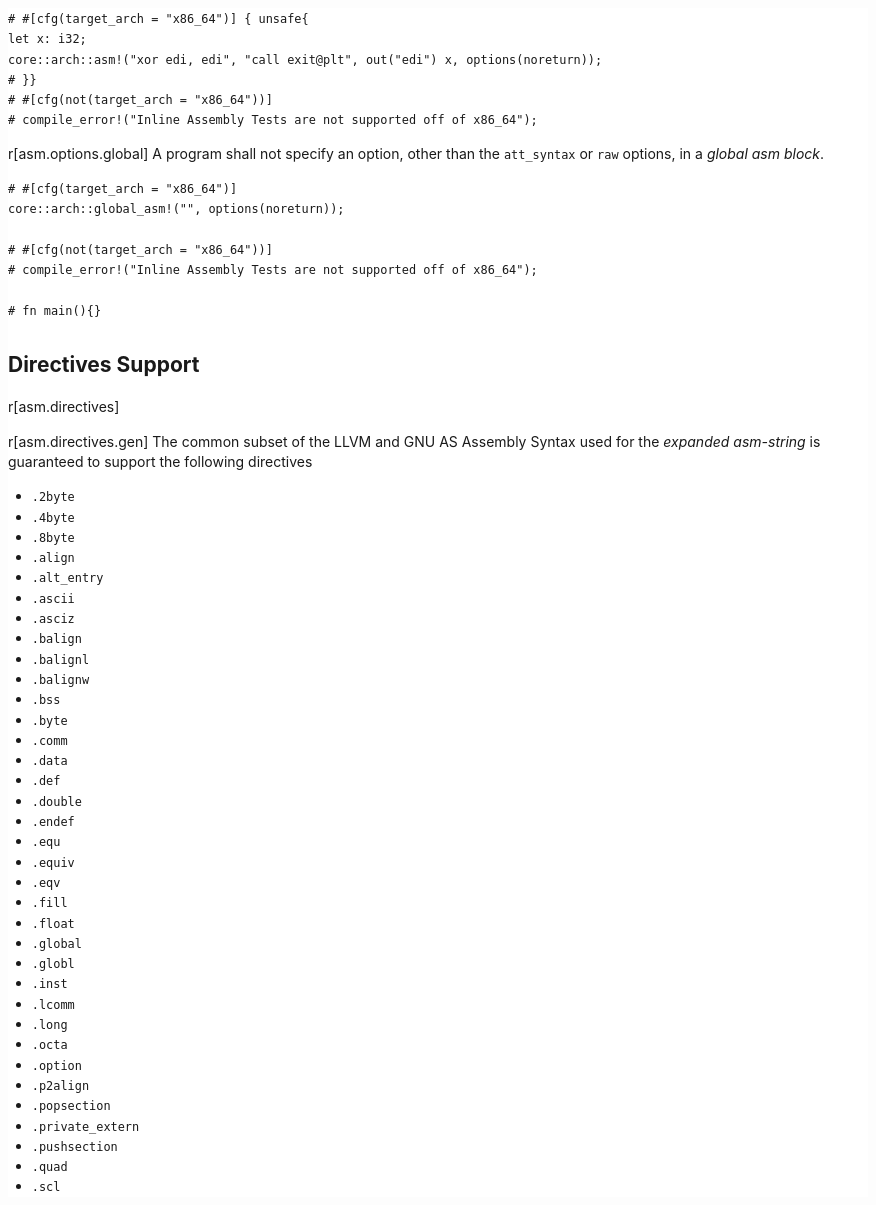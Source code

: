 ```rust,compile_fail
# #[cfg(target_arch = "x86_64")] { unsafe{
let x: i32;
core::arch::asm!("xor edi, edi", "call exit@plt", out("edi") x, options(noreturn));
# }}
# #[cfg(not(target_arch = "x86_64"))]
# compile_error!("Inline Assembly Tests are not supported off of x86_64");
```

r[asm.options.global]
A program shall not specify an option, other than the `att_syntax` or `raw` options, in a *global asm block*.

```rust,compile_fail
# #[cfg(target_arch = "x86_64")]
core::arch::global_asm!("", options(noreturn));

# #[cfg(not(target_arch = "x86_64"))]
# compile_error!("Inline Assembly Tests are not supported off of x86_64");

# fn main(){}
```

## Directives Support

r[asm.directives]

r[asm.directives.gen]
The common subset of the LLVM and GNU AS Assembly Syntax used for the *expanded asm-string* is guaranteed to support the following directives
- `.2byte`
- `.4byte`
- `.8byte`
- `.align`
- `.alt_entry`
- `.ascii`
- `.asciz`
- `.balign`
- `.balignl`
- `.balignw`
- `.bss`
- `.byte`
- `.comm`
- `.data`
- `.def`
- `.double`
- `.endef`
- `.equ`
- `.equiv`
- `.eqv`
- `.fill`
- `.float`
- `.global`
- `.globl`
- `.inst`
- `.lcomm`
- `.long`
- `.octa`
- `.option`
- `.p2align`
- `.popsection`
- `.private_extern`
- `.pushsection`
- `.quad`
- `.scl`

[static.expr.safety]: unsafety.md
[`__m128`]: https://doc.rust-lang.org/core/arch/x86_64/struct.__m128.html
[`__m256`]: https://doc.rust-lang.org/core/arch/x86_64/struct.__m256.html
[llvm-argmod]: http://llvm.org/docs/LangRef.html#asm-template-argument-modifiers